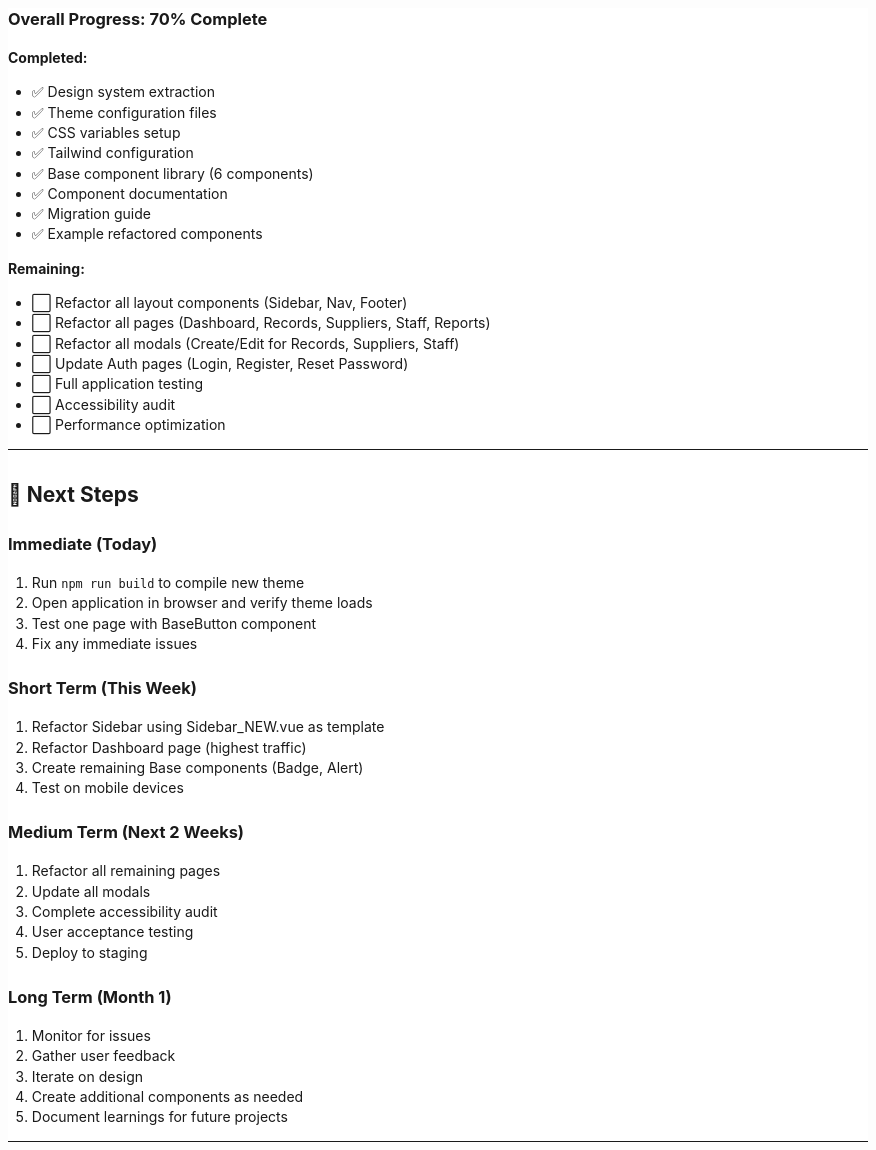 ### Overall Progress: 70% Complete

**Completed:**
- ✅ Design system extraction
- ✅ Theme configuration files
- ✅ CSS variables setup
- ✅ Tailwind configuration
- ✅ Base component library (6 components)
- ✅ Component documentation
- ✅ Migration guide
- ✅ Example refactored components

**Remaining:**
- ⬜ Refactor all layout components (Sidebar, Nav, Footer)
- ⬜ Refactor all pages (Dashboard, Records, Suppliers, Staff, Reports)
- ⬜ Refactor all modals (Create/Edit for Records, Suppliers, Staff)
- ⬜ Update Auth pages (Login, Register, Reset Password)
- ⬜ Full application testing
- ⬜ Accessibility audit
- ⬜ Performance optimization

---

## 📝 Next Steps

### Immediate (Today)
1. Run `npm run build` to compile new theme
2. Open application in browser and verify theme loads
3. Test one page with BaseButton component
4. Fix any immediate issues

### Short Term (This Week)
1. Refactor Sidebar using Sidebar_NEW.vue as template
2. Refactor Dashboard page (highest traffic)
3. Create remaining Base components (Badge, Alert)
4. Test on mobile devices

### Medium Term (Next 2 Weeks)
1. Refactor all remaining pages
2. Update all modals
3. Complete accessibility audit
4. User acceptance testing
5. Deploy to staging

### Long Term (Month 1)
1. Monitor for issues
2. Gather user feedback
3. Iterate on design
4. Create additional components as needed
5. Document learnings for future projects

---